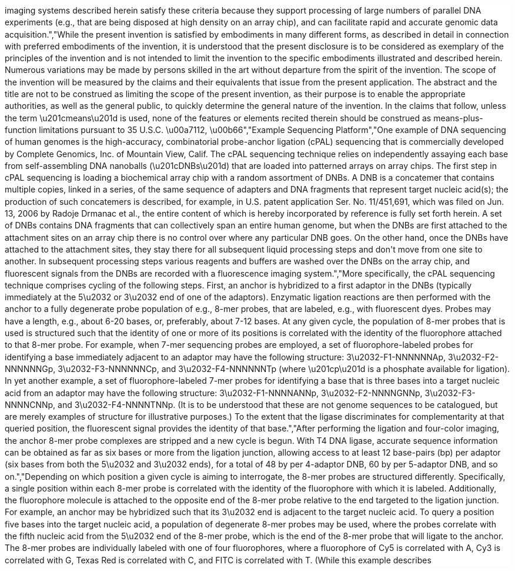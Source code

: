 imaging systems described herein satisfy these criteria because they support processing of large numbers of parallel DNA experiments (e.g., that are being disposed at high density on an array chip), and can facilitate rapid and accurate genomic data acquisition.","While the present invention is satisfied by embodiments in many different forms, as described in detail in connection with preferred embodiments of the invention, it is understood that the present disclosure is to be considered as exemplary of the principles of the invention and is not intended to limit the invention to the specific embodiments illustrated and described herein. Numerous variations may be made by persons skilled in the art without departure from the spirit of the invention. The scope of the invention will be measured by the claims and their equivalents that issue from the present application. The abstract and the title are not to be construed as limiting the scope of the present invention, as their purpose is to enable the appropriate authorities, as well as the general public, to quickly determine the general nature of the invention. In the claims that follow, unless the term \u201cmeans\u201d is used, none of the features or elements recited therein should be construed as means-plus-function limitations pursuant to 35 U.S.C. \u00a7112, \u00b66","Example Sequencing Platform","One example of DNA sequencing of human genomes is the high-accuracy, combinatorial probe-anchor ligation (cPAL) sequencing that is commercially developed by Complete Genomics, Inc. of Mountain View, Calif. The cPAL sequencing technique relies on independently assaying each base from self-assembling DNA nanoballs (\u201cDNBs\u201d) that are loaded into patterned arrays on array chips. The first step in cPAL sequencing is loading a biochemical array chip with a random assortment of DNBs. A DNB is a concatemer that contains multiple copies, linked in a series, of the same sequence of adapters and DNA fragments that represent target nucleic acid(s); the production of such concatemers is described, for example, in U.S. patent application Ser. No. 11\/451,691, which was filed on Jun. 13, 2006 by Radoje Drmanac et al., the entire content of which is hereby incorporated by reference is fully set forth herein. A set of DNBs contains DNA fragments that can collectively span an entire human genome, but when the DNBs are first attached to the attachment sites on an array chip there is no control over where any particular DNB goes. On the other hand, once the DNBs have attached to the attachment sites, they stay there for all subsequent liquid processing steps and don't move from one site to another. In subsequent processing steps various reagents and buffers are washed over the DNBs on the array chip, and fluorescent signals from the DNBs are recorded with a fluorescence imaging system.","More specifically, the cPAL sequencing technique comprises cycling of the following steps. First, an anchor is hybridized to a first adaptor in the DNBs (typically immediately at the 5\u2032 or 3\u2032 end of one of the adaptors). Enzymatic ligation reactions are then performed with the anchor to a fully degenerate probe population of e.g., 8-mer probes, that are labeled, e.g., with fluorescent dyes. Probes may have a length, e.g., about 6-20 bases, or, preferably, about 7-12 bases. At any given cycle, the population of 8-mer probes that is used is structured such that the identity of one or more of its positions is correlated with the identity of the fluorophore attached to that 8-mer probe. For example, when 7-mer sequencing probes are employed, a set of fluorophore-labeled probes for identifying a base immediately adjacent to an adaptor may have the following structure: 3\u2032-F1-NNNNNNAp, 3\u2032-F2-NNNNNNGp, 3\u2032-F3-NNNNNNCp, and 3\u2032-F4-NNNNNNTp (where \u201cp\u201d is a phosphate available for ligation). In yet another example, a set of fluorophore-labeled 7-mer probes for identifying a base that is three bases into a target nucleic acid from an adaptor may have the following structure: 3\u2032-F1-NNNNANNp, 3\u2032-F2-NNNNGNNp, 3\u2032-F3-NNNNCNNp, and 3\u2032-F4-NNNNTNNp. (It is to be understood that these are not genome sequences to be catalogued, but are merely examples of structure for illustrative purposes.) To the extent that the ligase discriminates for complementarity at that queried position, the fluorescent signal provides the identity of that base.","After performing the ligation and four-color imaging, the anchor 8-mer probe complexes are stripped and a new cycle is begun. With T4 DNA ligase, accurate sequence information can be obtained as far as six bases or more from the ligation junction, allowing access to at least 12 base-pairs (bp) per adaptor (six bases from both the 5\u2032 and 3\u2032 ends), for a total of 48 by per 4-adaptor DNB, 60 by per 5-adaptor DNB, and so on.","Depending on which position a given cycle is aiming to interrogate, the 8-mer probes are structured differently. Specifically, a single position within each 8-mer probe is correlated with the identity of the fluorophore with which it is labeled. Additionally, the fluorophore molecule is attached to the opposite end of the 8-mer probe relative to the end targeted to the ligation junction. For example, an anchor may be hybridized such that its 3\u2032 end is adjacent to the target nucleic acid. To query a position five bases into the target nucleic acid, a population of degenerate 8-mer probes may be used, where the probes correlate with the fifth nucleic acid from the 5\u2032 end of the 8-mer probe, which is the end of the 8-mer probe that will ligate to the anchor. The 8-mer probes are individually labeled with one of four fluorophores, where a fluorophore of Cy5 is correlated with A, Cy3 is correlated with G, Texas Red is correlated with C, and FITC is correlated with T. (While this example describes